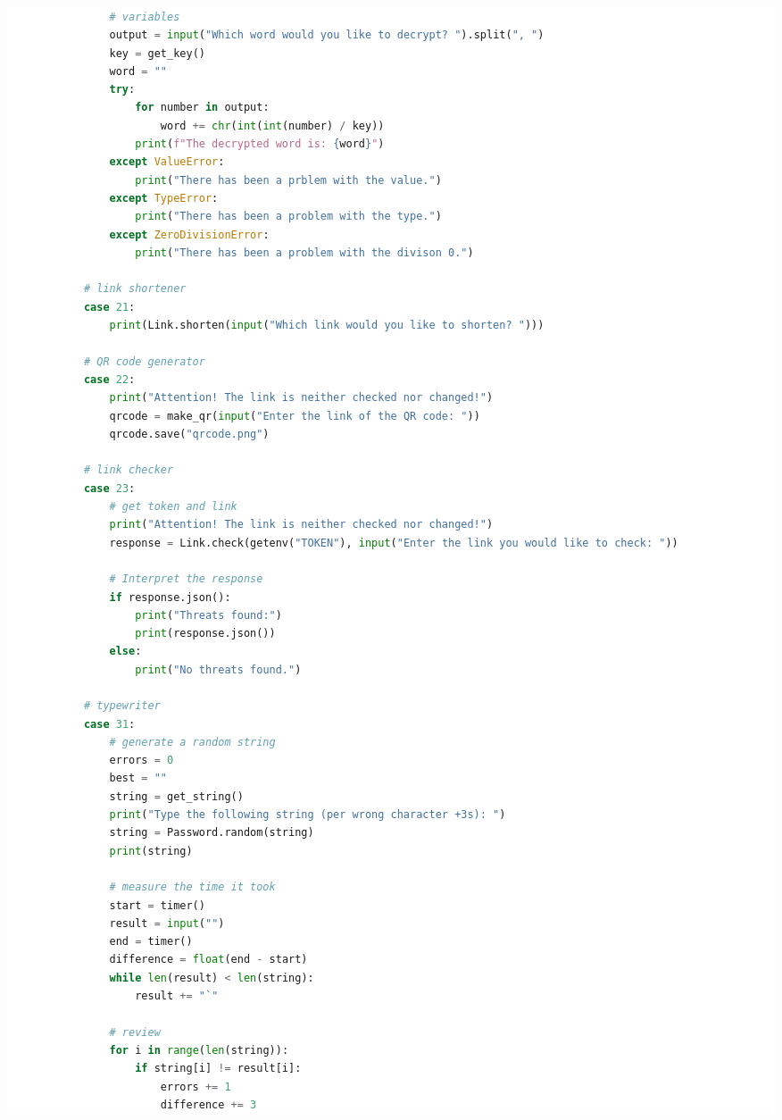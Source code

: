 ```python
                # variables
                output = input("Which word would you like to decrypt? ").split(", ")
                key = get_key()
                word = ""
                try:
                    for number in output:
                        word += chr(int(int(number) / key))
                    print(f"The decrypted word is: {word}")
                except ValueError:
                    print("There has been a prblem with the value.")
                except TypeError:
                    print("There has been a problem with the type.")
                except ZeroDivisionError:
                    print("There has been a problem with the divison 0.")

            # link shortener
            case 21:
                print(Link.shorten(input("Which link would you like to shorten? ")))

            # QR code generator
            case 22:
                print("Attention! The link is neither checked nor changed!")
                qrcode = make_qr(input("Enter the link of the QR code: "))
                qrcode.save("qrcode.png")

            # link checker
            case 23:
                # get token and link
                print("Attention! The link is neither checked nor changed!")
                response = Link.check(getenv("TOKEN"), input("Enter the link you would like to check: "))

                # Interpret the response
                if response.json():
                    print("Threats found:")
                    print(response.json())
                else:
                    print("No threats found.")

            # typewriter
            case 31:
                # generate a random string
                errors = 0
                best = ""
                string = get_string()
                print("Type the following string (per wrong character +3s): ")
                string = Password.random(string)
                print(string)

                # measure the time it took
                start = timer()
                result = input("")
                end = timer()
                difference = float(end - start)
                while len(result) < len(string):
                    result += "`"

                # review
                for i in range(len(string)):
                    if string[i] != result[i]:
                        errors += 1
                        difference += 3

```